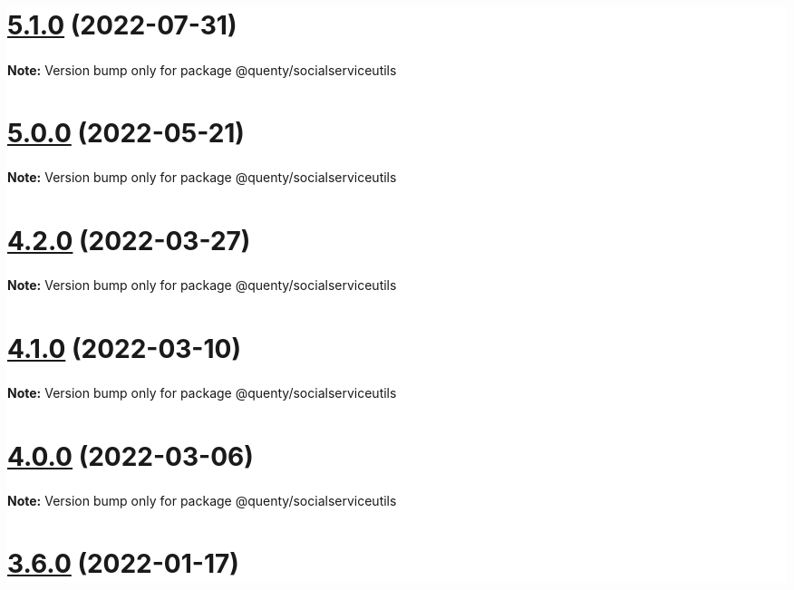 



# [5.1.0](https://github.com/Quenty/NevermoreEngine/compare/@quenty/socialserviceutils@5.0.0...@quenty/socialserviceutils@5.1.0) (2022-07-31)

**Note:** Version bump only for package @quenty/socialserviceutils





# [5.0.0](https://github.com/Quenty/NevermoreEngine/compare/@quenty/socialserviceutils@4.2.0...@quenty/socialserviceutils@5.0.0) (2022-05-21)

**Note:** Version bump only for package @quenty/socialserviceutils





# [4.2.0](https://github.com/Quenty/NevermoreEngine/compare/@quenty/socialserviceutils@4.1.0...@quenty/socialserviceutils@4.2.0) (2022-03-27)

**Note:** Version bump only for package @quenty/socialserviceutils





# [4.1.0](https://github.com/Quenty/NevermoreEngine/compare/@quenty/socialserviceutils@4.0.0...@quenty/socialserviceutils@4.1.0) (2022-03-10)

**Note:** Version bump only for package @quenty/socialserviceutils





# [4.0.0](https://github.com/Quenty/NevermoreEngine/compare/@quenty/socialserviceutils@3.6.0...@quenty/socialserviceutils@4.0.0) (2022-03-06)

**Note:** Version bump only for package @quenty/socialserviceutils





# [3.6.0](https://github.com/Quenty/NevermoreEngine/compare/@quenty/socialserviceutils@3.5.1...@quenty/socialserviceutils@3.6.0) (2022-01-17)
